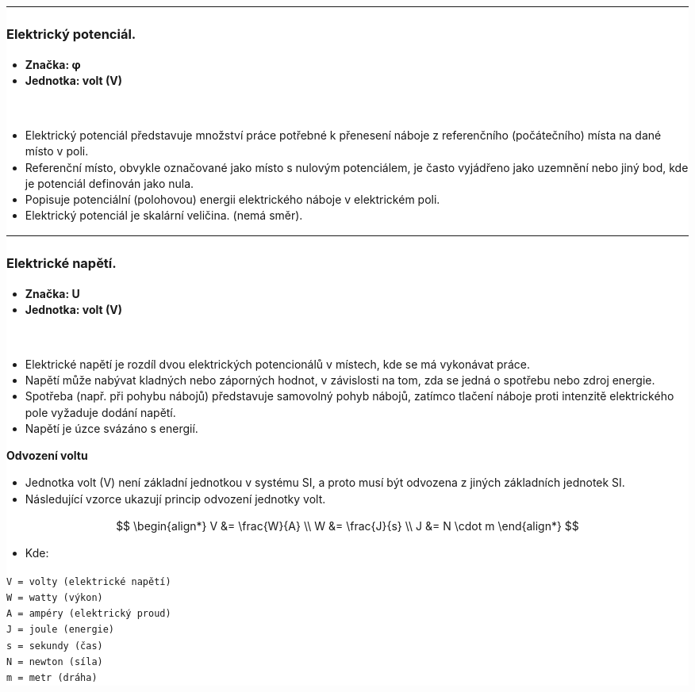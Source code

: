<hr>


### Elektrický potenciál.
- **Značka: φ**
- **Jednotka: volt (V)**

<br>

- Elektrický potenciál představuje množství práce potřebné k přenesení náboje z referenčního (počátečního) místa na dané místo v poli.
- Referenční místo, obvykle označované jako místo s nulovým potenciálem, je často vyjádřeno jako uzemnění nebo jiný bod, kde je potenciál definován jako nula.
- Popisuje potenciální (polohovou) energii elektrického náboje v elektrickém poli.
- Elektrický potenciál je skalární veličina. (nemá směr).

<hr>


### Elektrické napětí.
- **Značka: U**
- **Jednotka: volt (V)**

<br>

- Elektrické napětí je rozdíl dvou elektrických potencionálů v místech, kde se má vykonávat práce.
- Napětí může nabývat kladných nebo záporných hodnot, v závislosti na tom, zda se jedná o spotřebu nebo zdroj energie.
- Spotřeba (např. při pohybu nábojů) představuje samovolný pohyb nábojů, zatímco tlačení náboje proti intenzitě elektrického pole vyžaduje dodání napětí.
- Napětí je úzce svázáno s energií.

**Odvození voltu**
- Jednotka volt (V) není základní jednotkou v systému SI, a proto musí být odvozena z jiných základních jednotek SI.
- Následující vzorce ukazují princip odvození jednotky volt.

$$
\begin{align*}
V &= \frac{W}{A} \\
W &= \frac{J}{s} \\
J &= N \cdot m
\end{align*}
$$

- Kde:

```
V = volty (elektrické napětí)
W = watty (výkon)
A = ampéry (elektrický proud)
J = joule (energie)
s = sekundy (čas)
N = newton (síla)
m = metr (dráha)
```
